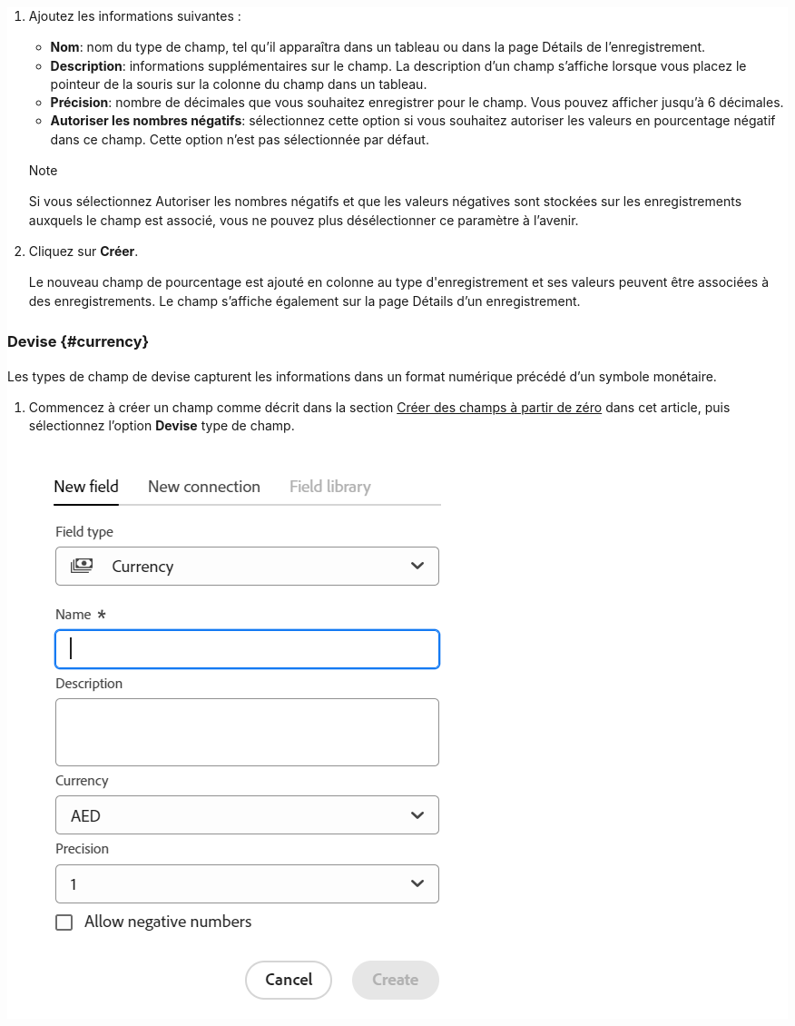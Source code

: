1. Ajoutez les informations suivantes :
   * **Nom**: nom du type de champ, tel qu’il apparaîtra dans un tableau ou dans la page Détails de l’enregistrement.
   * **Description**: informations supplémentaires sur le champ. La description d’un champ s’affiche lorsque vous placez le pointeur de la souris sur la colonne du champ dans un tableau.
   * **Précision**: nombre de décimales que vous souhaitez enregistrer pour le champ. Vous pouvez afficher jusqu’à 6 décimales.
   * **Autoriser les nombres négatifs**: sélectionnez cette option si vous souhaitez autoriser les valeurs en pourcentage négatif dans ce champ. Cette option n’est pas sélectionnée par défaut.

   >[!NOTE]
   >
   >    Si vous sélectionnez Autoriser les nombres négatifs et que les valeurs négatives sont stockées sur les enregistrements auxquels le champ est associé, vous ne pouvez plus désélectionner ce paramètre à l’avenir.

1. Cliquez sur **Créer**.

   Le nouveau champ de pourcentage est ajouté en colonne au type d&#39;enregistrement et ses valeurs peuvent être associées à des enregistrements. Le champ s’affiche également sur la page Détails d’un enregistrement.

### Devise {#currency}

Les types de champ de devise capturent les informations dans un format numérique précédé d’un symbole monétaire.

1. Commencez à créer un champ comme décrit dans la section [Créer des champs à partir de zéro](#create-fields-from-scratch) dans cet article, puis sélectionnez l’option **Devise** type de champ.

   ![](assets/currency-field-type.png)
